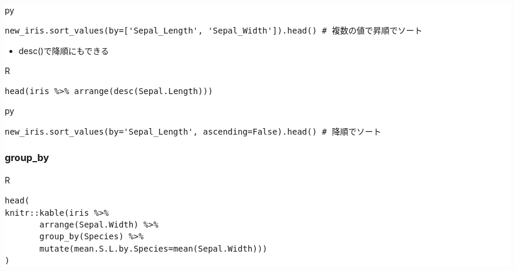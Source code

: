 <div class="code-frame" data-lang="py">
<div class="code-lang"><span class="bold">py</span></div>
<div class="highlight"><pre><span class="n">new_iris</span><span class="o">.</span><span class="n">sort_values</span><span class="p">(</span><span class="n">by</span><span class="o">=</span><span class="p">[</span><span class="s">'Sepal_Length'</span><span class="p">,</span> <span class="s">'Sepal_Width'</span><span class="p">])</span><span class="o">.</span><span class="n">head</span><span class="p">()</span> <span class="c1"># 複数の値で昇順でソート
</span></pre></div>
</div>

<ul>
<li>desc()で降順にもできる</li>
</ul>

<div class="code-frame" data-lang="r">
<div class="code-lang"><span class="bold">R</span></div>
<div class="highlight"><pre><span class="n">head</span><span class="p">(</span><span class="n">iris</span><span class="w"> </span><span class="o">%&gt;%</span><span class="w"> </span><span class="n">arrange</span><span class="p">(</span><span class="n">desc</span><span class="p">(</span><span class="n">Sepal.Length</span><span class="p">)))</span><span class="w">
</span></pre></div>
</div>

<div class="code-frame" data-lang="py">
<div class="code-lang"><span class="bold">py</span></div>
<div class="highlight"><pre><span class="n">new_iris</span><span class="o">.</span><span class="n">sort_values</span><span class="p">(</span><span class="n">by</span><span class="o">=</span><span class="s">'Sepal_Length'</span><span class="p">,</span> <span class="n">ascending</span><span class="o">=</span><span class="bp">False</span><span class="p">)</span><span class="o">.</span><span class="n">head</span><span class="p">()</span> <span class="c1"># 降順でソート
</span></pre></div>
</div>

<h3>
<span id="group_by" class="fragment"></span><a href="#group_by"><i class="fa fa-link"></i></a>group_by</h3>

<div class="code-frame" data-lang="r">
<div class="code-lang"><span class="bold">R</span></div>
<div class="highlight"><pre><span class="n">head</span><span class="p">(</span><span class="w">
</span><span class="n">knitr</span><span class="o">::</span><span class="n">kable</span><span class="p">(</span><span class="n">iris</span><span class="w"> </span><span class="o">%&gt;%</span><span class="w"> 
       </span><span class="n">arrange</span><span class="p">(</span><span class="n">Sepal.Width</span><span class="p">)</span><span class="w"> </span><span class="o">%&gt;%</span><span class="w"> 
       </span><span class="n">group_by</span><span class="p">(</span><span class="n">Species</span><span class="p">)</span><span class="w"> </span><span class="o">%&gt;%</span><span class="w"> 
       </span><span class="n">mutate</span><span class="p">(</span><span class="n">mean.S.L.by.Species</span><span class="o">=</span><span class="n">mean</span><span class="p">(</span><span class="n">Sepal.Width</span><span class="p">)))</span><span class="w">
</span><span class="p">)</span><span class="w">
</span></pre></div>
</div>
